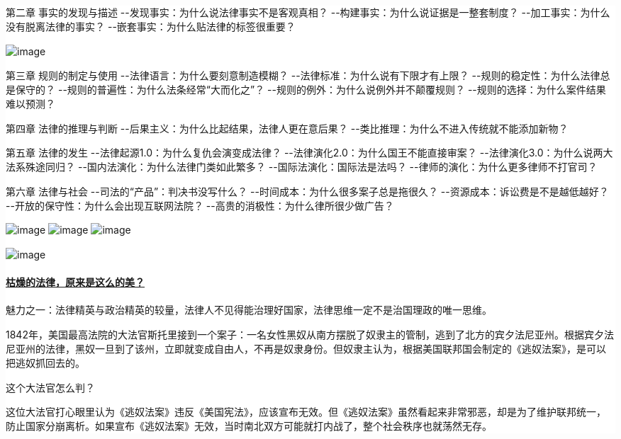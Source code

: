 第二章 事实的发现与描述
--发现事实：为什么说法律事实不是客观真相？
--构建事实：为什么说证据是一整套制度？
--加工事实：为什么没有脱离法律的事实？
--嵌套事实：为什么贴法律的标签很重要？

![image](https://user-images.githubusercontent.com/100062815/157139493-10af56af-0cb3-451f-833d-bb2ccea2277d.png)

第三章 规则的制定与使用
--法律语言：为什么要刻意制造模糊？
--法律标准：为什么说有下限才有上限？
--规则的稳定性：为什么法律总是保守的？
--规则的普遍性：为什么法条经常“大而化之”？
--规则的例外：为什么说例外并不颠覆规则？
--规则的选择：为什么案件结果难以预测？

第四章 法律的推理与判断
--后果主义：为什么比起结果，法律人更在意后果？
--类比推理：为什么不进入传统就不能添加新物？

第五章 法律的发生
--法律起源1.0：为什么复仇会演变成法律？
--法律演化2.0：为什么国王不能直接审案？
--法律演化3.0：为什么说两大法系殊途同归？
--国内法演化：为什么法律门类如此繁多？
--国际法演化：国际法是法吗？
--律师的演化：为什么更多律师不打官司？

第六章 法律与社会
--司法的“产品”：判决书没写什么？
--时间成本：为什么很多案子总是拖很久？
--资源成本：诉讼费是不是越低越好？
--开放的保守性：为什么会出现互联网法院？
--高贵的消极性：为什么律所很少做广告？

![image](https://user-images.githubusercontent.com/100062815/157139354-cc5c2ac9-f931-475e-af75-d103299114f7.png)
![image](https://user-images.githubusercontent.com/100062815/157139390-a45b96a8-fba7-4b7e-8257-2db481f21b35.png)
![image](https://user-images.githubusercontent.com/100062815/157139440-24621731-f79f-4824-ada8-a9fb7c53badd.png)

![image](https://user-images.githubusercontent.com/100062815/157139569-56fbdf46-fa3c-475e-8589-3d5556fa78d4.png)

#### [枯燥的法律，原来是这么的美？](https://book.douban.com/review/13496449/)

魅力之一：法律精英与政治精英的较量，法律人不见得能治理好国家，法律思维一定不是治国理政的唯一思维。

1842年，美国最高法院的大法官斯托里接到一个案子：一名女性黑奴从南方摆脱了奴隶主的管制，逃到了北方的宾夕法尼亚州。根据宾夕法尼亚州的法律，黑奴一旦到了该州，立即就变成自由人，不再是奴隶身份。但奴隶主认为，根据美国联邦国会制定的《逃奴法案》，是可以把逃奴抓回去的。

这个大法官怎么判？

这位大法官打心眼里认为《逃奴法案》违反《美国宪法》，应该宣布无效。但《逃奴法案》虽然看起来非常邪恶，却是为了维护联邦统一，防止国家分崩离析。如果宣布《逃奴法案》无效，当时南北双方可能就打内战了，整个社会秩序也就荡然无存。
